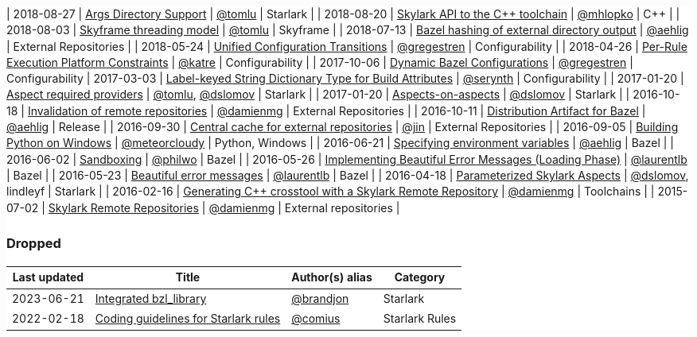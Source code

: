 |   2018-08-27 | [Args Directory Support](https://docs.google.com/document/d/11agWFiOUiz2htBLj6swPTob5z78TrCxm8DQE4uJLOwM)                                  | [@tomlu](https://github.com/tomlu)               | Starlark               |
|   2018-08-20 | [Skylark API to the C++ toolchain](https://docs.google.com/document/d/1g91BWJITcYw_X-VxsDC0VgUn5E9g0kRBGoBSpoO41gA/edit)                   | [@mhlopko](https://github.com/mhlopko)           | C++                   |
|   2018-08-03 | [Skyframe threading model](https://docs.google.com/document/d/1nqlwcQXxBSDKuSz2Ml_trdGJI71lQ5zXTw2CBFwqW4U/edit)                           | [@tomlu](https://github.com/tomlu)               | Skyframe              |
|   2018-07-13 | [Bazel hashing of external directory output](designs/2018-07-13-repository-hashing.md)                                                     | [@aehlig](https://github.com/aehlig)             | External Repositories |
|   2018-05-24 | [Unified Configuration Transitions](https://docs.google.com/document/d/1_UJKmAQ9EE8i3Pl0il3YLTYr-Q9EKYYyLatt2zohfyM/edit#heading=h.96gongkwg852)                           | [@gregestren](https://github.com/gregestren)               | Configurability              |
|   2018-04-26 | [Per-Rule Execution Platform Constraints](https://docs.google.com/document/d/1p1J2ktWTpoKvNATjC6U29vhz1_-Dgbe9YRPr5wisfzY)                 | [@katre](https://github.com/katre)               | Configurability       |
|   2017-10-06 | [Dynamic Bazel Configurations](https://docs.google.com/document/d/1uoU8t7loTOu6uyzez-ilhcYgEXg4xjViJu0aqrf69TY/edit#heading=h.xsc8wmorka3u)     | [@gregestren](https://github.com/gregestren) | Configurability
|   2017-03-03 | [Label-keyed String Dictionary Type for Build Attributes](https://bazel.build/designs/2017/03/03/label-keyed-string-dict-type.html)        | [@serynth](https://github.com/serynth)           | Configurability       |
|   2017-01-20 | [Aspect required providers](https://docs.google.com/document/d/1WZmUsCrI2RkUyIqUVVVgIgDKIpaXsMzKPDGTeJzGfi0/)                                 | [@tomlu](https://github.com/tomlu), [@dslomov](https://github.com/dslomov)         | Starlark |
|   2017-01-20 | [Aspects-on-aspects](https://docs.google.com/document/d/1TXiG3mqX19akwhJ_1Zjxpqrxov3XFsicj78VuhyO0Ts/)                                 | [@dslomov](https://github.com/dslomov)         | Starlark |
|   2016-10-18 | [Invalidation of remote repositories](https://bazel.build/designs/2016/10/18/repository-invalidation.html)                                 | [@damienmg](https://github.com/damienmg)         | External Repositories |
|   2016-10-11 | [Distribution Artifact for Bazel](https://bazel.build/designs/2016/10/11/distribution-artifact.html)                                       | [@aehlig](https://github.com/aehlig)             | Release               |
|   2016-09-30 | [Central cache for external repositories](https://bazel.build/designs/2016/09/30/repository-cache.html)                                    | [@jin](https://github.com/jin)                   | External Repositories |
|   2016-09-05 | [Building Python on Windows](https://bazel.build/designs/2016/09/05/build-python-on-windows.html)                                          | [@meteorcloudy](https://github.com/meteorcloudy) | Python, Windows       |
|   2016-06-21 | [Specifying environment variables](https://bazel.build/designs/2016/06/21/environment.html)                                                | [@aehlig](https://github.com/aehlig)             | Bazel                 |
|   2016-06-02 | [Sandboxing](https://bazel.build/designs/2016/06/02/sandboxing.html)                                                                       | [@philwo](https://github.com/philwo)             | Bazel                 |
|   2016-05-26 | [Implementing Beautiful Error Messages (Loading Phase)](https://bazel.build/designs/2016/05/26/implementing-beautiful-error-messages.html) | [@laurentlb](https://github.com/laurentlb)       | Bazel                 |
|   2016-05-23 | [Beautiful error messages](https://bazel.build/designs/2016/05/23/beautiful-error-messages.html)                                           | [@laurentlb](https://github.com/laurentlb)       | Bazel                 |
|   2016-04-18 | [Parameterized Skylark Aspects](https://bazel.build/designs/skylark/parameterized-aspects.html)                                            | [@dslomov](https://github.com/dslomov), lindleyf | Starlark               |
|   2016-02-16 | [Generating C++ crosstool with a Skylark Remote Repository](https://bazel.build/designs/2016/02/16/cpp-autoconf.html)                      | [@damienmg](https://github.com/damienmg)         | Toolchains            |
|   2015-07-02 | [Skylark Remote Repositories](https://bazel.build/designs/2015/07/02/skylark-remote-repositories.html)                                     | [@damienmg](https://github.com/damienmg)         | External repositories |

### Dropped

| Last updated | Title                                                                                                           | Author(s) alias                            | Category              |
|--------------|-----------------------------------------------------------------------------------------------------------------|--------------------------------------------|-----------------------|
|   2023-06-21 | [Integrated bzl_library](https://docs.google.com/document/d/1Q6gCrbdA2omw0uV2kN6qqoUS1hucNoVxJ-Tep8iSQAU/edit?usp=sharing) | [@brandjon](https://github.com/brandjon) | Starlark |
|   2022-02-18 | [Coding guidelines for Starlark rules](https://docs.google.com/document/d/1uuX1Gz6Kvivp-oOqGja342VrVO534PLF0m_zFtFIBcc/edit?usp=sharing) | [@comius](https://github.com/comius)                                 | Starlark Rules |